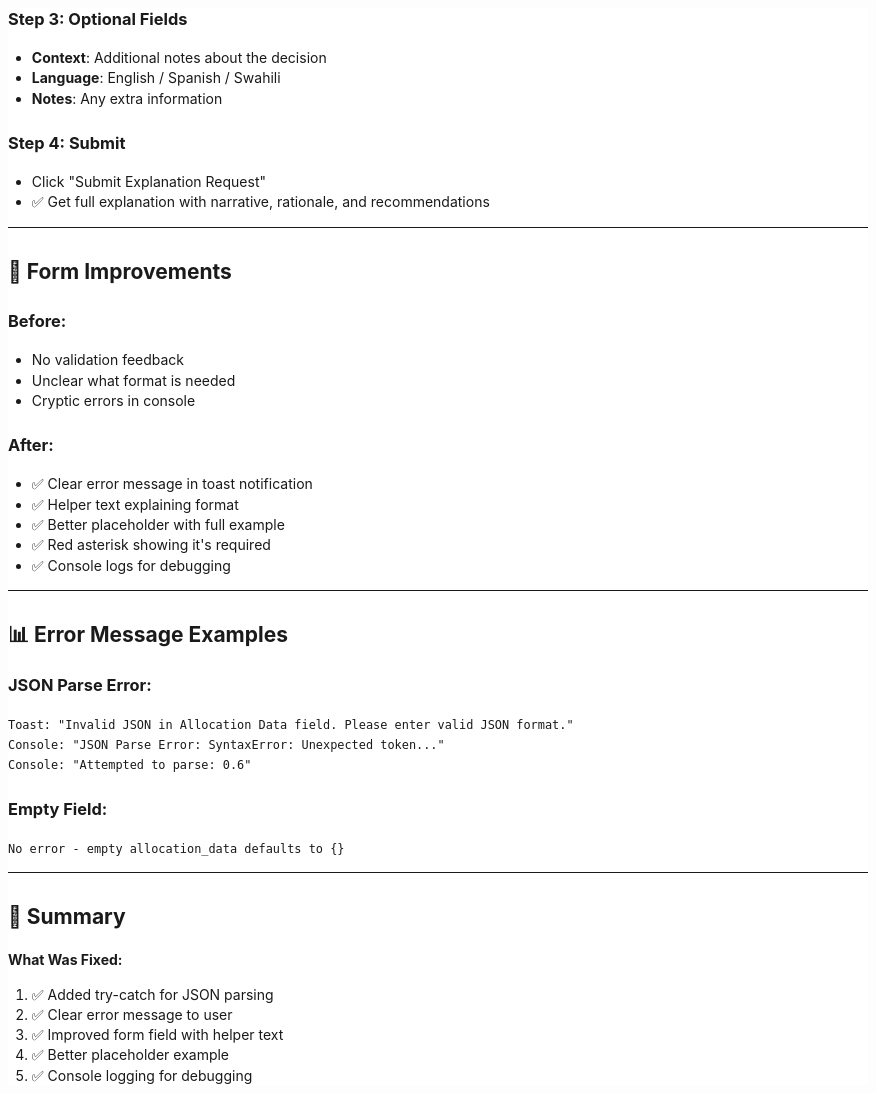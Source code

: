### **Step 3: Optional Fields**
- **Context**: Additional notes about the decision
- **Language**: English / Spanish / Swahili
- **Notes**: Any extra information

### **Step 4: Submit**
- Click "Submit Explanation Request"
- ✅ Get full explanation with narrative, rationale, and recommendations

---

## 🎨 Form Improvements

### **Before:**
- No validation feedback
- Unclear what format is needed
- Cryptic errors in console

### **After:**
- ✅ Clear error message in toast notification
- ✅ Helper text explaining format
- ✅ Better placeholder with full example
- ✅ Red asterisk showing it's required
- ✅ Console logs for debugging

---

## 📊 Error Message Examples

### **JSON Parse Error:**
```
Toast: "Invalid JSON in Allocation Data field. Please enter valid JSON format."
Console: "JSON Parse Error: SyntaxError: Unexpected token..."
Console: "Attempted to parse: 0.6"
```

### **Empty Field:**
```
No error - empty allocation_data defaults to {}
```

---

## 🎉 Summary

**What Was Fixed:**
1. ✅ Added try-catch for JSON parsing
2. ✅ Clear error message to user
3. ✅ Improved form field with helper text
4. ✅ Better placeholder example
5. ✅ Console logging for debugging
